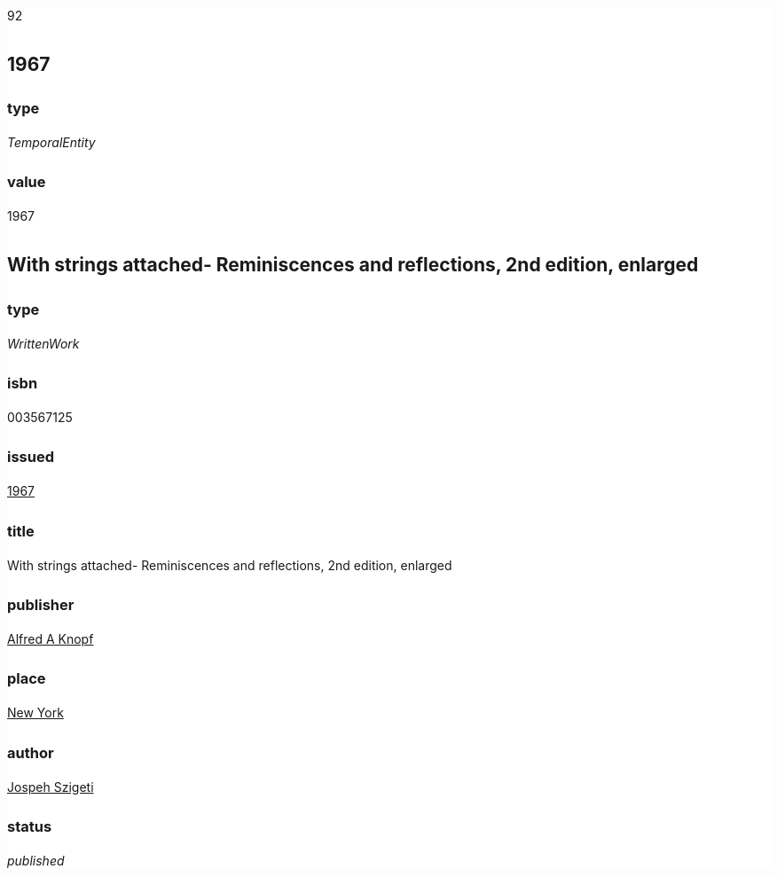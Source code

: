 
92

## 1967

### type


*TemporalEntity*

### value


1967

## With strings attached- Reminiscences and reflections, 2nd edition, enlarged

### type


*WrittenWork*

### isbn


003567125

### issued


[1967](#1967)

### title


With strings attached- Reminiscences and reflections, 2nd edition, enlarged

### publisher


[Alfred A Knopf](#Alfred-A-Knopf)

### place


[New York](#New-York)

### author


[Jospeh Szigeti](#Jospeh-Szigeti)

### status


*published*
